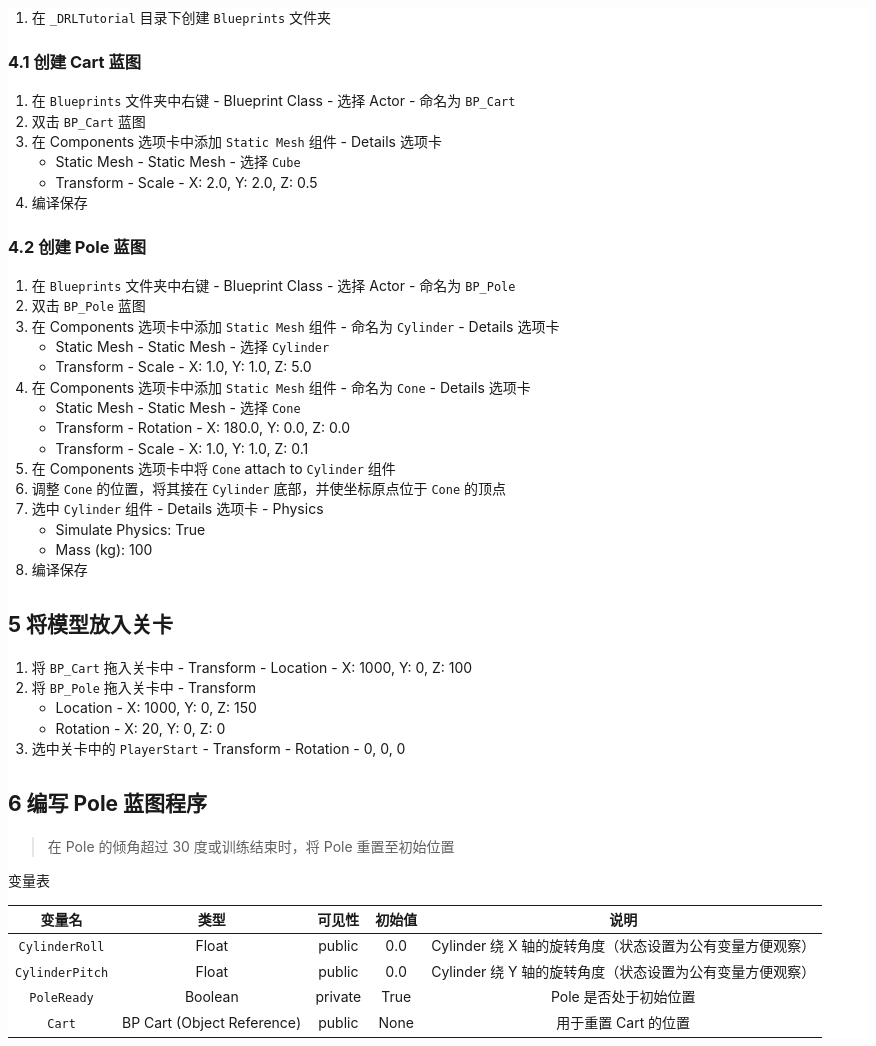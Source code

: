 1. 在 `_DRLTutorial` 目录下创建 `Blueprints` 文件夹

### 4.1 创建 Cart 蓝图

1. 在 `Blueprints` 文件夹中右键 - Blueprint Class - 选择 Actor - 命名为 `BP_Cart`
2. 双击 `BP_Cart` 蓝图
3. 在 Components 选项卡中添加 `Static Mesh` 组件 - Details 选项卡
   * Static Mesh - Static Mesh - 选择 `Cube`
   * Transform - Scale - X: 2.0, Y: 2.0, Z: 0.5
4. 编译保存

### 4.2 创建 Pole 蓝图

1. 在 `Blueprints` 文件夹中右键 - Blueprint Class - 选择 Actor - 命名为 `BP_Pole`
2. 双击 `BP_Pole` 蓝图
3. 在 Components 选项卡中添加 `Static Mesh` 组件 - 命名为 `Cylinder` - Details 选项卡
   * Static Mesh - Static Mesh - 选择 `Cylinder`
   * Transform - Scale - X: 1.0, Y: 1.0, Z: 5.0
4. 在 Components 选项卡中添加 `Static Mesh` 组件 - 命名为 `Cone` - Details 选项卡
   * Static Mesh - Static Mesh - 选择 `Cone`
   * Transform - Rotation - X: 180.0, Y: 0.0, Z: 0.0
   * Transform - Scale - X: 1.0, Y: 1.0, Z: 0.1
5. 在 Components 选项卡中将 `Cone` attach to `Cylinder` 组件
6. 调整 `Cone` 的位置，将其接在 `Cylinder` 底部，并使坐标原点位于 `Cone` 的顶点
7. 选中 `Cylinder` 组件 - Details 选项卡 - Physics
   * Simulate Physics: True
   * Mass (kg): 100
8. 编译保存

## 5 将模型放入关卡

1. 将 `BP_Cart` 拖入关卡中 - Transform - Location - X: 1000, Y: 0, Z: 100
2. 将 `BP_Pole` 拖入关卡中 - Transform
   * Location - X: 1000, Y: 0, Z: 150
   * Rotation - X: 20, Y: 0, Z: 0
3. 选中关卡中的 `PlayerStart` - Transform - Rotation - 0, 0, 0

## 6 编写 Pole 蓝图程序

> 在 Pole 的倾角超过 30 度或训练结束时，将 Pole 重置至初始位置

变量表

|变量名|类型|可见性|初始值|说明|
|:-:|:-:|:-:|:-:|:-:|
|`CylinderRoll`|Float|public|0.0|Cylinder 绕 X 轴的旋转角度（状态设置为公有变量方便观察）|
|`CylinderPitch`|Float|public|0.0|Cylinder 绕 Y 轴的旋转角度（状态设置为公有变量方便观察）|
|`PoleReady`|Boolean|private|True|Pole 是否处于初始位置|
|`Cart`|BP Cart (Object Reference)|public|None|用于重置 Cart 的位置|

